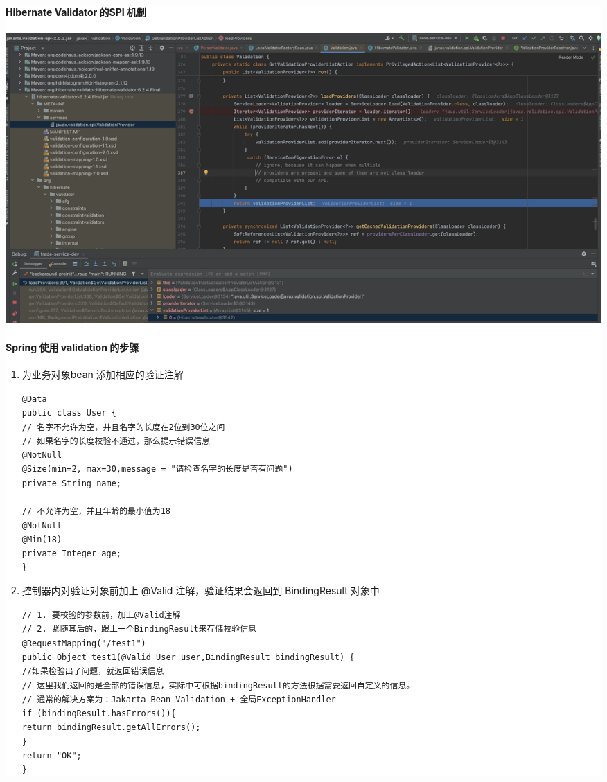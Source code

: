 #### Hibernate Validator 的SPI 机制
<center><img src="pics/hibernate-validator-spi.png" alt=""></center>

#### Spring 使用 validation 的步骤
1. 为业务对象bean 添加相应的验证注解  
	```
	@Data
	public class User {
	// 名字不允许为空，并且名字的长度在2位到30位之间
	// 如果名字的长度校验不通过，那么提示错误信息
	@NotNull
	@Size(min=2, max=30,message = "请检查名字的长度是否有问题")
	private String name;

	// 不允许为空，并且年龄的最小值为18
	@NotNull
	@Min(18)
	private Integer age;
	}
	```
2. 控制器内对验证对象前加上 @Valid 注解，验证结果会返回到 BindingResult 对象中  
	```
	// 1. 要校验的参数前，加上@Valid注解
	// 2. 紧随其后的，跟上一个BindingResult来存储校验信息
	@RequestMapping("/test1")
	public Object test1(@Valid User user,BindingResult bindingResult) {
	//如果检验出了问题，就返回错误信息
	// 这里我们返回的是全部的错误信息，实际中可根据bindingResult的方法根据需要返回自定义的信息。
	// 通常的解决方案为：Jakarta Bean Validation + 全局ExceptionHandler
	if (bindingResult.hasErrors()){
	return bindingResult.getAllErrors();
	}
	return "OK";
	} 
	```

